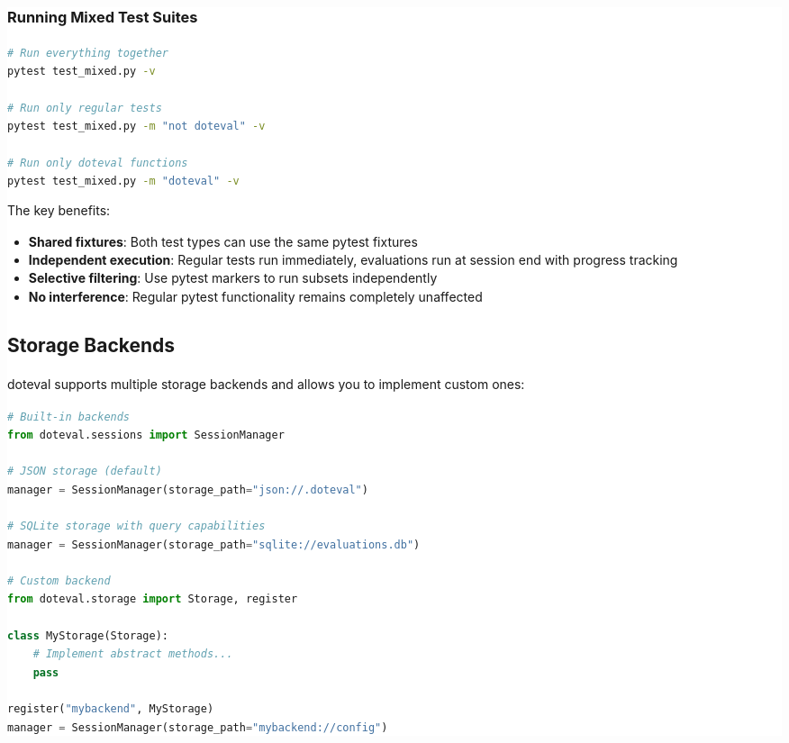 ### Running Mixed Test Suites

```bash
# Run everything together
pytest test_mixed.py -v

# Run only regular tests
pytest test_mixed.py -m "not doteval" -v

# Run only doteval functions
pytest test_mixed.py -m "doteval" -v
```

The key benefits:
- **Shared fixtures**: Both test types can use the same pytest fixtures
- **Independent execution**: Regular tests run immediately, evaluations run at session end with progress tracking
- **Selective filtering**: Use pytest markers to run subsets independently
- **No interference**: Regular pytest functionality remains completely unaffected

## Storage Backends

doteval supports multiple storage backends and allows you to implement custom ones:

```python
# Built-in backends
from doteval.sessions import SessionManager

# JSON storage (default)
manager = SessionManager(storage_path="json://.doteval")

# SQLite storage with query capabilities
manager = SessionManager(storage_path="sqlite://evaluations.db")

# Custom backend
from doteval.storage import Storage, register

class MyStorage(Storage):
    # Implement abstract methods...
    pass

register("mybackend", MyStorage)
manager = SessionManager(storage_path="mybackend://config")
```
